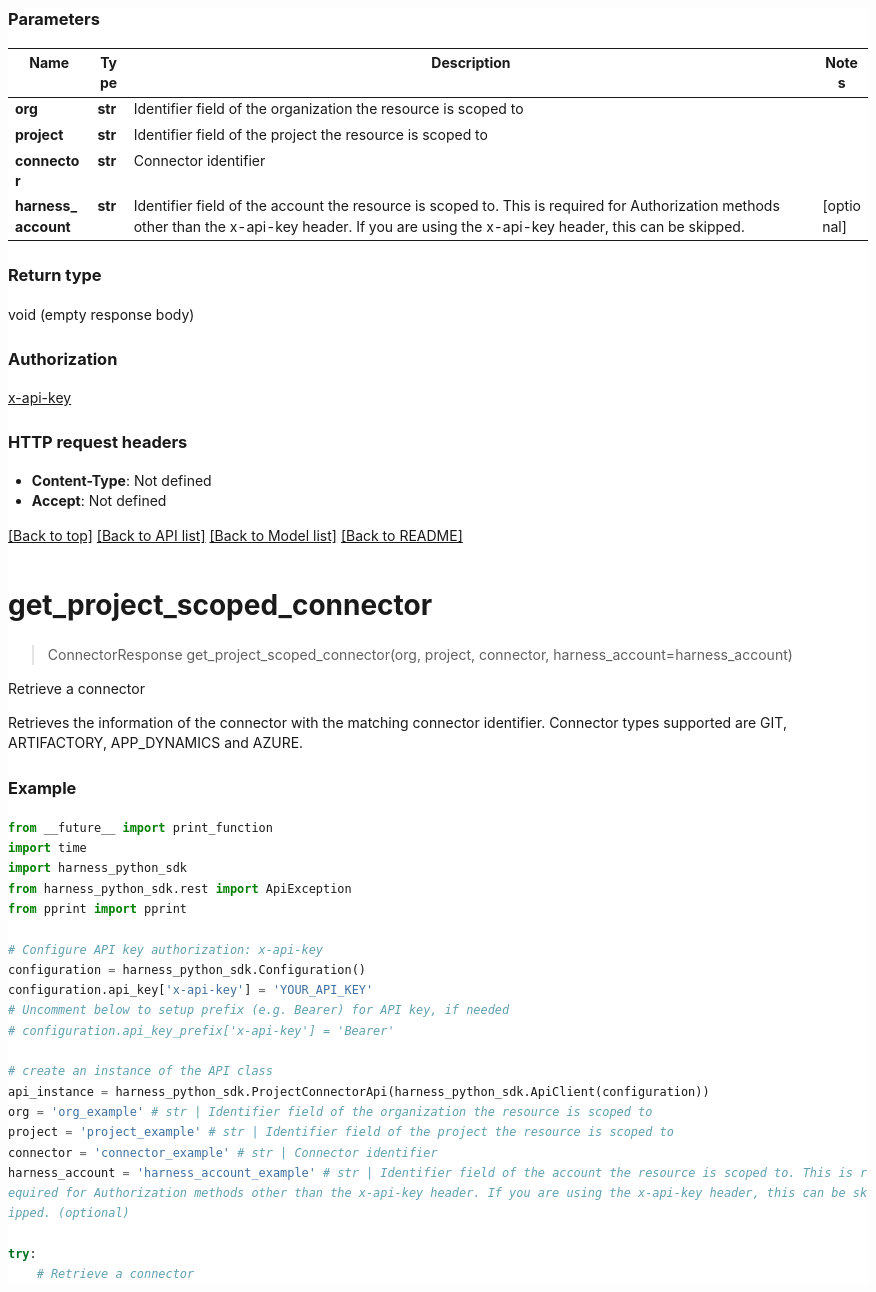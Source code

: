 ```python
```

### Parameters

Name | Type | Description  | Notes
------------- | ------------- | ------------- | -------------
 **org** | **str**| Identifier field of the organization the resource is scoped to | 
 **project** | **str**| Identifier field of the project the resource is scoped to | 
 **connector** | **str**| Connector identifier | 
 **harness_account** | **str**| Identifier field of the account the resource is scoped to. This is required for Authorization methods other than the x-api-key header. If you are using the x-api-key header, this can be skipped. | [optional] 

### Return type

void (empty response body)

### Authorization

[x-api-key](../README.md#x-api-key)

### HTTP request headers

 - **Content-Type**: Not defined
 - **Accept**: Not defined

[[Back to top]](#) [[Back to API list]](../README.md#documentation-for-api-endpoints) [[Back to Model list]](../README.md#documentation-for-models) [[Back to README]](../README.md)

# **get_project_scoped_connector**
> ConnectorResponse get_project_scoped_connector(org, project, connector, harness_account=harness_account)

Retrieve a connector

Retrieves the information of the connector with the matching connector identifier. Connector types supported are GIT, ARTIFACTORY, APP_DYNAMICS and AZURE. 

### Example
```python
from __future__ import print_function
import time
import harness_python_sdk
from harness_python_sdk.rest import ApiException
from pprint import pprint

# Configure API key authorization: x-api-key
configuration = harness_python_sdk.Configuration()
configuration.api_key['x-api-key'] = 'YOUR_API_KEY'
# Uncomment below to setup prefix (e.g. Bearer) for API key, if needed
# configuration.api_key_prefix['x-api-key'] = 'Bearer'

# create an instance of the API class
api_instance = harness_python_sdk.ProjectConnectorApi(harness_python_sdk.ApiClient(configuration))
org = 'org_example' # str | Identifier field of the organization the resource is scoped to
project = 'project_example' # str | Identifier field of the project the resource is scoped to
connector = 'connector_example' # str | Connector identifier
harness_account = 'harness_account_example' # str | Identifier field of the account the resource is scoped to. This is required for Authorization methods other than the x-api-key header. If you are using the x-api-key header, this can be skipped. (optional)

try:
    # Retrieve a connector
```